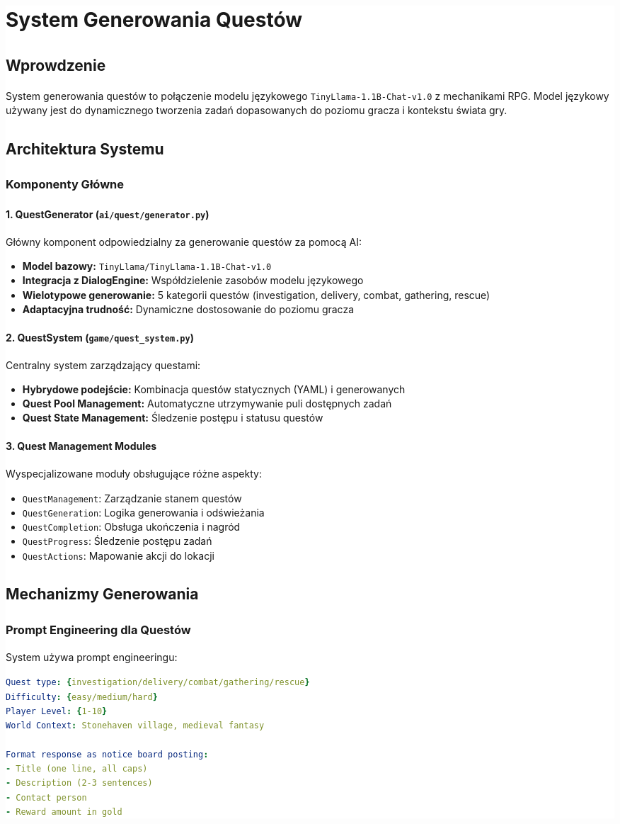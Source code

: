 # System Generowania Questów 

## Wprowdzenie

System generowania questów to połączenie modelu językowego `TinyLlama-1.1B-Chat-v1.0` z mechanikami RPG. Model językowy używany jest do dynamicznego tworzenia zadań dopasowanych do poziomu gracza i kontekstu świata gry.

## Architektura Systemu

### Komponenty Główne

#### 1. **QuestGenerator** (`ai/quest/generator.py`)
Główny komponent odpowiedzialny za generowanie questów za pomocą AI:
- **Model bazowy:** `TinyLlama/TinyLlama-1.1B-Chat-v1.0`
- **Integracja z DialogEngine:** Współdzielenie zasobów modelu językowego
- **Wielotypowe generowanie:** 5 kategorii questów (investigation, delivery, combat, gathering, rescue)
- **Adaptacyjna trudność:** Dynamiczne dostosowanie do poziomu gracza

#### 2. **QuestSystem** (`game/quest_system.py`)
Centralny system zarządzający questami:
- **Hybrydowe podejście:** Kombinacja questów statycznych (YAML) i generowanych
- **Quest Pool Management:** Automatyczne utrzymywanie puli dostępnych zadań
- **Quest State Management:** Śledzenie postępu i statusu questów

#### 3. **Quest Management Modules**
Wyspecjalizowane moduły obsługujące różne aspekty:
- `QuestManagement`: Zarządzanie stanem questów
- `QuestGeneration`: Logika generowania i odświeżania
- `QuestCompletion`: Obsługa ukończenia i nagród
- `QuestProgress`: Śledzenie postępu zadań
- `QuestActions`: Mapowanie akcji do lokacji

## Mechanizmy Generowania

### Prompt Engineering dla Questów

System używa prompt engineeringu:

```yaml
Quest type: {investigation/delivery/combat/gathering/rescue}
Difficulty: {easy/medium/hard}
Player Level: {1-10}
World Context: Stonehaven village, medieval fantasy

Format response as notice board posting:
- Title (one line, all caps)
- Description (2-3 sentences)
- Contact person
- Reward amount in gold
```
